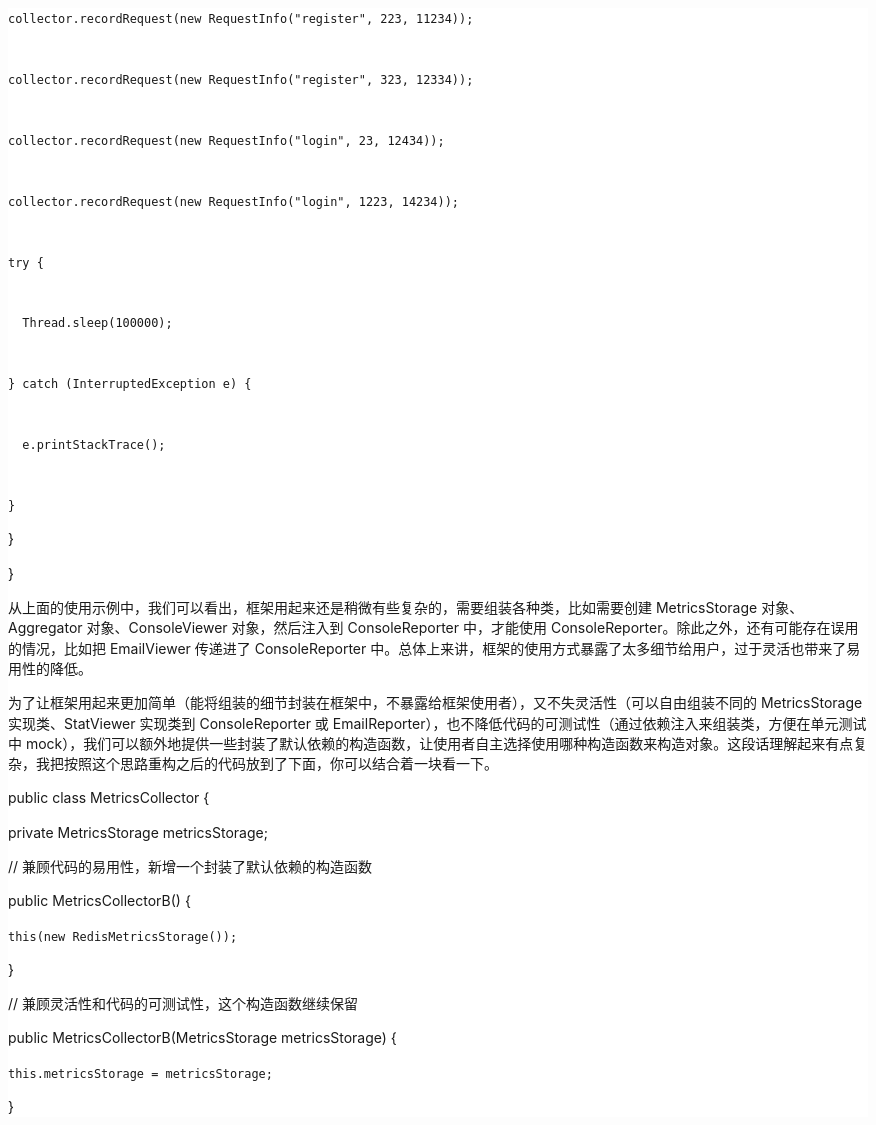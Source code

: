 
    collector.recordRequest(new RequestInfo("register", 223, 11234));


    collector.recordRequest(new RequestInfo("register", 323, 12334));


    collector.recordRequest(new RequestInfo("login", 23, 12434));


    collector.recordRequest(new RequestInfo("login", 1223, 14234));


    try {


      Thread.sleep(100000);


    } catch (InterruptedException e) {


      e.printStackTrace();


    }


  }


}


从上面的使用示例中，我们可以看出，框架用起来还是稍微有些复杂的，需要组装各种类，比如需要创建 MetricsStorage 对象、Aggregator 对象、ConsoleViewer 对象，然后注入到 ConsoleReporter 中，才能使用 ConsoleReporter。除此之外，还有可能存在误用的情况，比如把 EmailViewer 传递进了 ConsoleReporter 中。总体上来讲，框架的使用方式暴露了太多细节给用户，过于灵活也带来了易用性的降低。

为了让框架用起来更加简单（能将组装的细节封装在框架中，不暴露给框架使用者），又不失灵活性（可以自由组装不同的 MetricsStorage 实现类、StatViewer 实现类到 ConsoleReporter 或 EmailReporter），也不降低代码的可测试性（通过依赖注入来组装类，方便在单元测试中 mock），我们可以额外地提供一些封装了默认依赖的构造函数，让使用者自主选择使用哪种构造函数来构造对象。这段话理解起来有点复杂，我把按照这个思路重构之后的代码放到了下面，你可以结合着一块看一下。

public class MetricsCollector {


  private MetricsStorage metricsStorage;


// 兼顾代码的易用性，新增一个封装了默认依赖的构造函数

  public MetricsCollectorB() {


    this(new RedisMetricsStorage());


  }


// 兼顾灵活性和代码的可测试性，这个构造函数继续保留

  public MetricsCollectorB(MetricsStorage metricsStorage) {


    this.metricsStorage = metricsStorage;


  }

